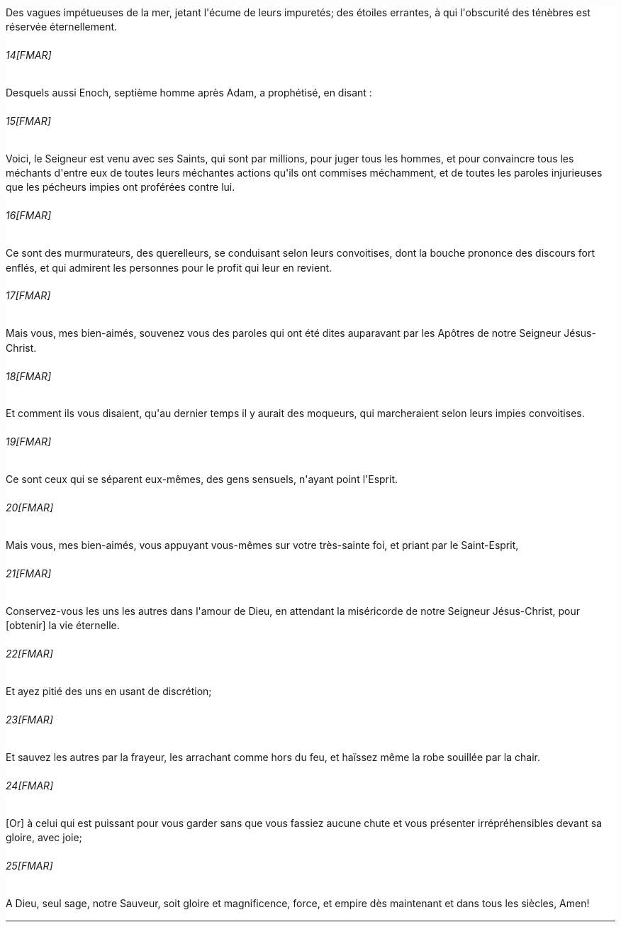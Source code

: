 Des vagues impétueuses de la mer, jetant l'écume de leurs impuretés; des étoiles errantes, à qui l'obscurité des ténèbres est réservée éternellement.
###### 14[FMAR]
Desquels aussi Enoch, septième homme après Adam, a prophétisé, en disant :
###### 15[FMAR]
Voici, le Seigneur est venu avec ses Saints, qui sont par millions, pour juger tous les hommes, et pour convaincre tous les méchants d'entre eux de toutes leurs méchantes actions qu'ils ont commises méchamment, et de toutes les paroles injurieuses que les pécheurs impies ont proférées contre lui.
###### 16[FMAR]
Ce sont des murmurateurs, des querelleurs, se conduisant selon leurs convoitises, dont la bouche prononce des discours fort enflés, et qui admirent les personnes pour le profit qui leur en revient.
###### 17[FMAR]
Mais vous, mes bien-aimés, souvenez vous des paroles qui ont été dites auparavant par les Apôtres de notre Seigneur Jésus-Christ.
###### 18[FMAR]
Et comment ils vous disaient, qu'au dernier temps il y aurait des moqueurs, qui marcheraient selon leurs impies convoitises.
###### 19[FMAR]
Ce sont ceux qui se séparent eux-mêmes, des gens sensuels, n'ayant point l'Esprit.
###### 20[FMAR]
Mais vous, mes bien-aimés, vous appuyant vous-mêmes sur votre très-sainte foi, et priant par le Saint-Esprit,
###### 21[FMAR]
Conservez-vous les uns les autres dans l'amour de Dieu, en attendant la miséricorde de notre Seigneur Jésus-Christ, pour [obtenir] la vie éternelle.
###### 22[FMAR]
Et ayez pitié des uns en usant de discrétion;
###### 23[FMAR]
Et sauvez les autres par la frayeur, les arrachant comme hors du feu, et haïssez même la robe souillée par la chair.
###### 24[FMAR]
[Or] à celui qui est puissant pour vous garder sans que vous fassiez aucune chute et vous présenter irrépréhensibles devant sa gloire, avec joie;
###### 25[FMAR]
A Dieu, seul sage, notre Sauveur, soit gloire et magnificence, force, et empire dès maintenant et dans tous les siècles, Amen!

---
